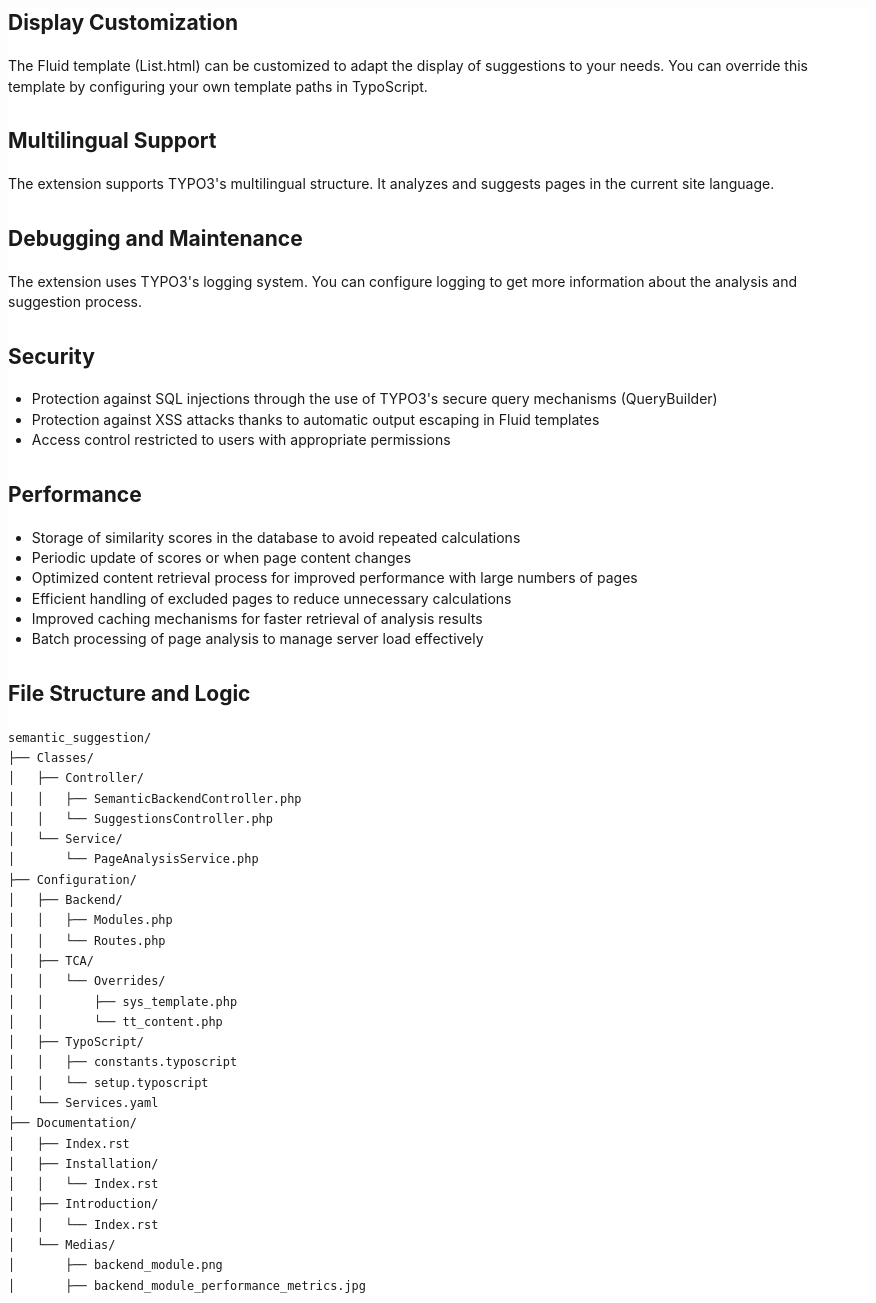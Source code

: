 ## Display Customization

The Fluid template (List.html) can be customized to adapt the display of suggestions to your needs. You can override this template by configuring your own template paths in TypoScript.

## Multilingual Support

The extension supports TYPO3's multilingual structure. It analyzes and suggests pages in the current site language.

## Debugging and Maintenance

The extension uses TYPO3's logging system. You can configure logging to get more information about the analysis and suggestion process.

## Security

- Protection against SQL injections through the use of TYPO3's secure query mechanisms (QueryBuilder)
- Protection against XSS attacks thanks to automatic output escaping in Fluid templates
- Access control restricted to users with appropriate permissions

## Performance

- Storage of similarity scores in the database to avoid repeated calculations
- Periodic update of scores or when page content changes
- Optimized content retrieval process for improved performance with large numbers of pages
- Efficient handling of excluded pages to reduce unnecessary calculations
- Improved caching mechanisms for faster retrieval of analysis results
- Batch processing of page analysis to manage server load effectively

## File Structure and Logic

```
semantic_suggestion/
├── Classes/
│   ├── Controller/
│   │   ├── SemanticBackendController.php
│   │   └── SuggestionsController.php
│   └── Service/
│       └── PageAnalysisService.php
├── Configuration/
│   ├── Backend/
│   │   ├── Modules.php
│   │   └── Routes.php
│   ├── TCA/
│   │   └── Overrides/
│   │       ├── sys_template.php
│   │       └── tt_content.php
│   ├── TypoScript/
│   │   ├── constants.typoscript
│   │   └── setup.typoscript
│   └── Services.yaml
├── Documentation/
│   ├── Index.rst
│   ├── Installation/
│   │   └── Index.rst
│   ├── Introduction/
│   │   └── Index.rst
│   └── Medias/
│       ├── backend_module.png
│       ├── backend_module_performance_metrics.jpg
```